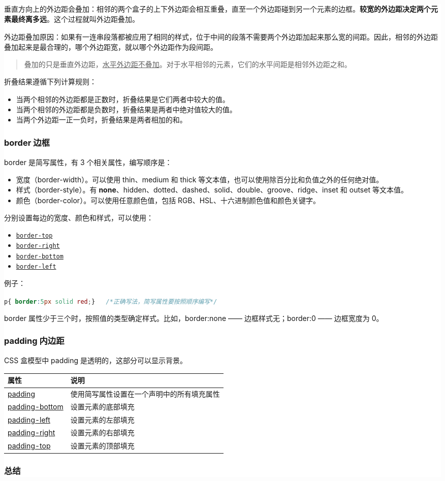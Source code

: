 垂直方向上的外边距会叠加：相邻的两个盒子的上下外边距会相互重叠，直至一个外边距碰到另一个元素的边框。**较宽的外边距决定两个元素最终离多远**。这个过程就叫外边距叠加。

外边距叠加原因：如果有一连串段落都被应用了相同的样式，位于中间的段落不需要两个外边距加起来那么宽的间距。因此，相邻的外边距叠加起来是最合理的，哪个外边距宽，就以哪个外边距作为段间距。

> 叠加的只是垂直外边距，<u>水平外边距不叠加</u>。对于水平相邻的元素，它们的水平间距是相邻外边距之和。

折叠结果遵循下列计算规则：

- 当两个相邻的外边距都是正数时，折叠结果是它们两者中较大的值。
- 当两个相邻的外边距都是负数时，折叠结果是两者中绝对值较大的值。
- 当两个外边距一正一负时，折叠结果是两者相加的和。



### border 边框

border 是简写属性，有 3 个相关属性，编写顺序是：

- 宽度（border-width）。可以使用 thin、medium 和 thick 等文本值，也可以使用除百分比和负值之外的任何绝对值。
- 样式（border-style）。有 **none**、hidden、dotted、dashed、solid、double、groove、ridge、inset 和 outset 等文本值。
- 颜色（border-color）。可以使用任意颜色值，包括 RGB、HSL、十六进制颜色值和颜色关键字。


分别设置每边的宽度、颜色和样式，可以使用：

- [`border-top`](https://developer.mozilla.org/zh-CN/docs/Web/CSS/border-top)
- [`border-right`](https://developer.mozilla.org/zh-CN/docs/Web/CSS/border-right)
- [`border-bottom`](https://developer.mozilla.org/zh-CN/docs/Web/CSS/border-bottom)
- [`border-left`](https://developer.mozilla.org/zh-CN/docs/Web/CSS/border-left)

例子：

```css
p{ border:5px solid red;}	/*正确写法，简写属性要按照顺序编写*/
```

border 属性少于三个时，按照值的类型确定样式。比如，border:none —— 边框样式无；border:0 —— 边框宽度为 0。



### padding 内边距

CSS 盒模型中 padding 是透明的，这部分可以显示背景。

| 属性                                                         | 说明                                       |
| :----------------------------------------------------------- | :----------------------------------------- |
| [padding](https://www.runoob.com/cssref/pr-padding.html)     | 使用简写属性设置在一个声明中的所有填充属性 |
| [padding-bottom](https://www.runoob.com/cssref/pr-padding-bottom.html) | 设置元素的底部填充                         |
| [padding-left](https://www.runoob.com/cssref/pr-padding-left.html) | 设置元素的左部填充                         |
| [padding-right](https://www.runoob.com/cssref/pr-padding-right.html) | 设置元素的右部填充                         |
| [padding-top](https://www.runoob.com/cssref/pr-padding-top.html) | 设置元素的顶部填充                         |





### 总结

